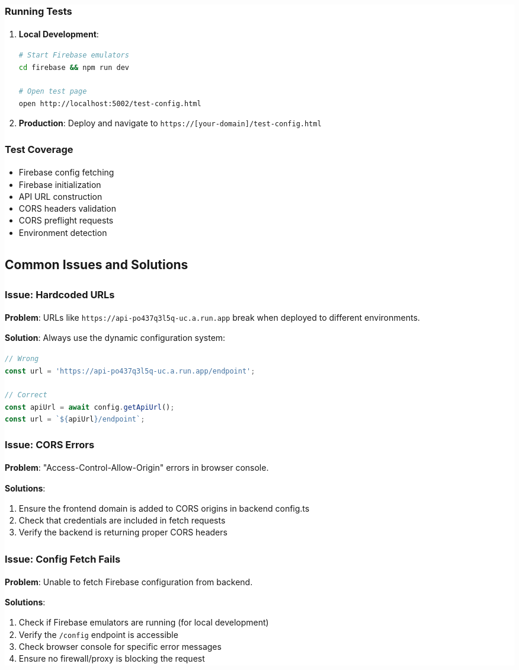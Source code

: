 ### Running Tests

1. **Local Development**:
   ```bash
   # Start Firebase emulators
   cd firebase && npm run dev
   
   # Open test page
   open http://localhost:5002/test-config.html
   ```

2. **Production**:
   Deploy and navigate to `https://[your-domain]/test-config.html`

### Test Coverage
- Firebase config fetching
- Firebase initialization
- API URL construction
- CORS headers validation
- CORS preflight requests
- Environment detection

## Common Issues and Solutions

### Issue: Hardcoded URLs
**Problem**: URLs like `https://api-po437q3l5q-uc.a.run.app` break when deployed to different environments.

**Solution**: Always use the dynamic configuration system:
```javascript
// Wrong
const url = 'https://api-po437q3l5q-uc.a.run.app/endpoint';

// Correct
const apiUrl = await config.getApiUrl();
const url = `${apiUrl}/endpoint`;
```

### Issue: CORS Errors
**Problem**: "Access-Control-Allow-Origin" errors in browser console.

**Solutions**:
1. Ensure the frontend domain is added to CORS origins in backend config.ts
2. Check that credentials are included in fetch requests
3. Verify the backend is returning proper CORS headers

### Issue: Config Fetch Fails
**Problem**: Unable to fetch Firebase configuration from backend.

**Solutions**:
1. Check if Firebase emulators are running (for local development)
2. Verify the `/config` endpoint is accessible
3. Check browser console for specific error messages
4. Ensure no firewall/proxy is blocking the request
